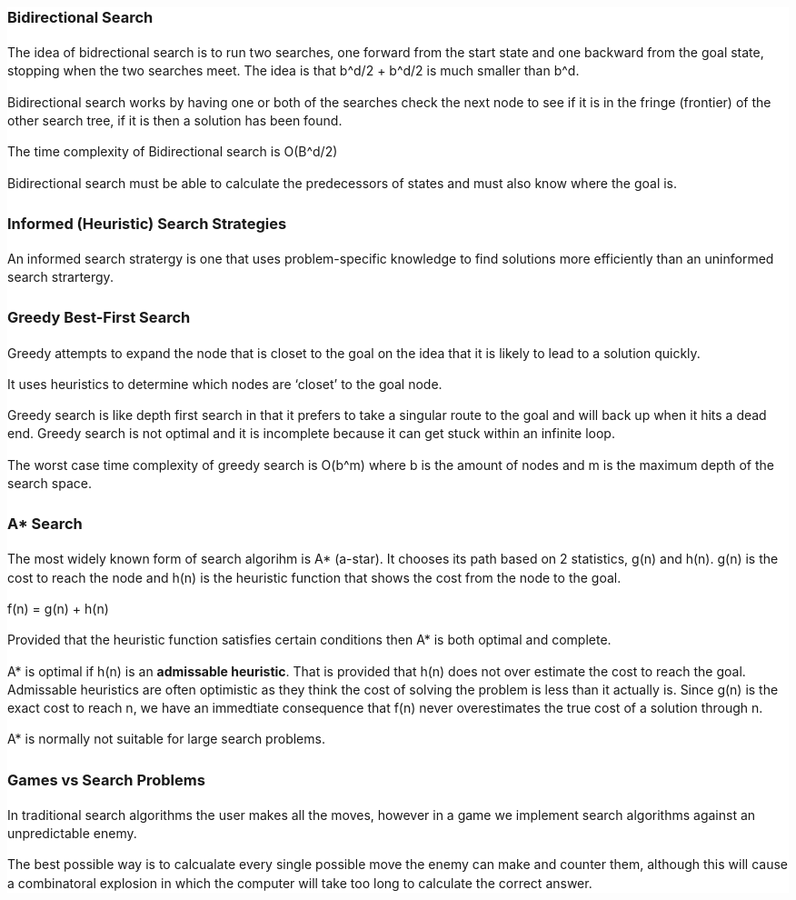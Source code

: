 ### Bidirectional Search

The idea of bidrectional search is to run two searches, one forward from the start state and one backward from the goal state, stopping when the two searches meet. The idea is that b^d/2 + b^d/2 is much smaller than b^d.

Bidirectional search works by having one or both of the searches check the next node to see if it is in the fringe (frontier) of the other search tree, if it is then a solution has been found.

The time complexity of Bidirectional search is O(B^d/2)

Bidirectional search must be able to calculate the predecessors of states and must also know where the goal is.

### Informed (Heuristic) Search Strategies

An informed search stratergy is one that uses problem-specific knowledge to find solutions more efficiently than an uninformed search strartergy.

### Greedy Best-First Search

Greedy attempts to expand the node that is closet to the goal on the idea that it is likely to lead to a solution quickly.

It uses heuristics to determine which nodes are ‘closet’ to the goal node.

Greedy search is like depth first search in that it prefers to take a singular route to the goal and will back up when it hits a dead end. Greedy search is not optimal and it is incomplete because it can get stuck within an infinite loop.

The worst case time complexity of greedy search is O(b^m) where b is the amount of nodes and m is the maximum depth of the search space.

### A* Search

The most widely known form of search algorihm is A* (a-star). It chooses its path based on 2 statistics, g(n) and h(n). g(n) is the cost to reach the node and h(n) is the heuristic function that shows the cost from the node to the goal.

f(n) = g(n) + h(n)

Provided that the heuristic function satisfies certain conditions then A* is both optimal and complete.

A* is optimal if h(n) is an **admissable heuristic**. That is provided that h(n) does not over estimate the cost to reach the goal. Admissable heuristics are often optimistic as they think the cost of solving the problem is less than it actually is. Since g(n) is the exact cost to reach n, we have an immedtiate consequence that f(n) never overestimates the true cost of a solution through n.

A* is normally not suitable for large search problems.

### Games vs Search Problems

In traditional search algorithms the user makes all the moves, however in a game we implement search algorithms against an unpredictable enemy.

The best possible way is to calcualate every single possible move the enemy can make and counter them, although this will cause a combinatoral explosion in which the computer will take too long to calculate the correct answer.
